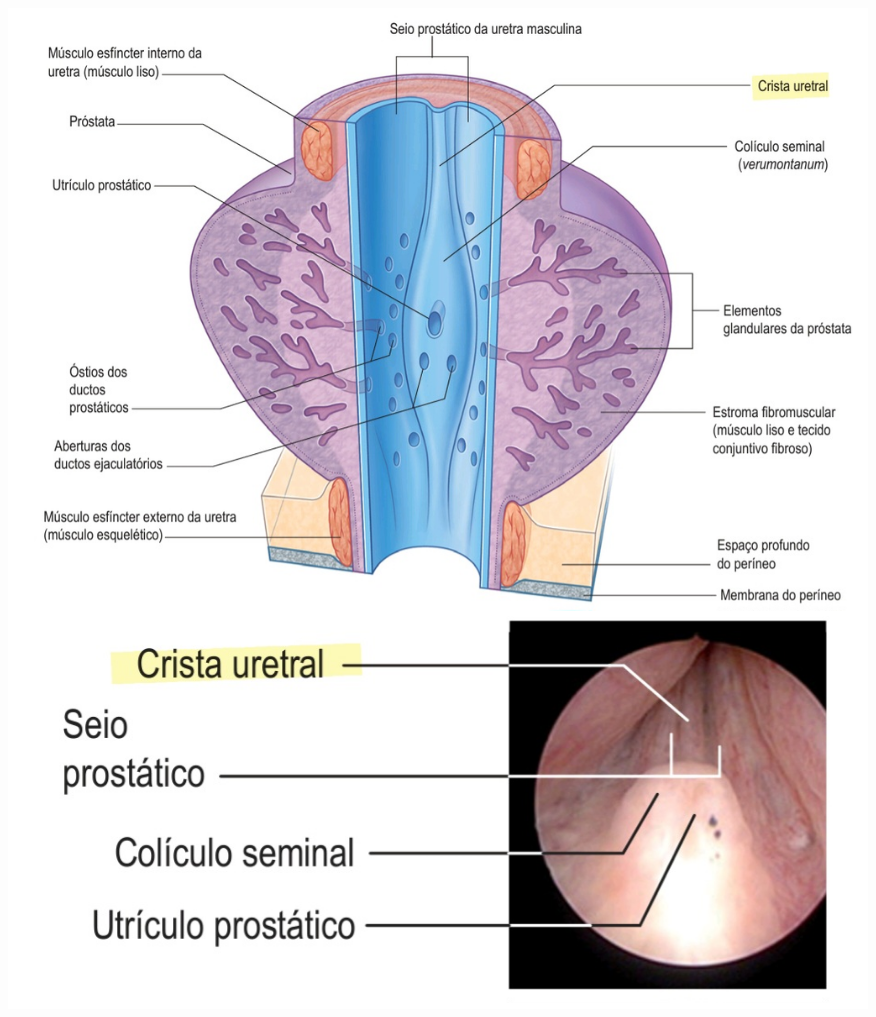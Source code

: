![crista-uretral-esquema-grays](crista-uretral-esquema-grays.jpg)
![crista-uretral-foto-grays](crista-uretral-foto-grays.jpg)
